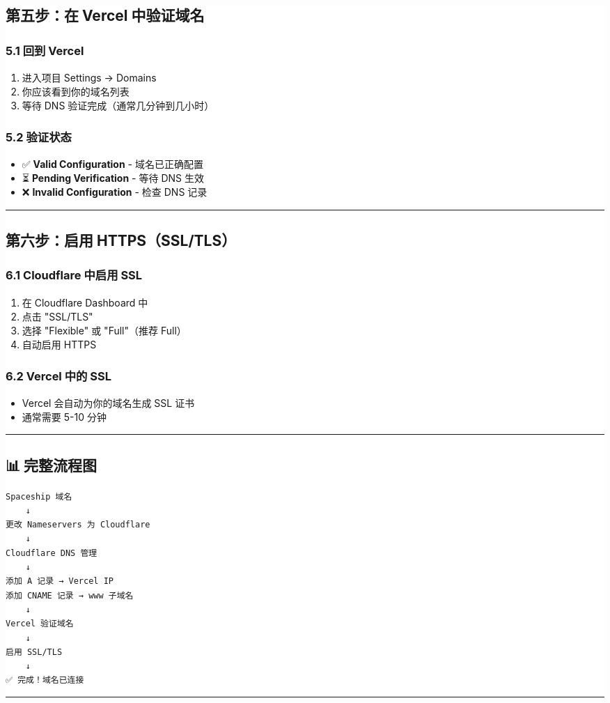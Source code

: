 
## 第五步：在 Vercel 中验证域名

### 5.1 回到 Vercel
1. 进入项目 Settings → Domains
2. 你应该看到你的域名列表
3. 等待 DNS 验证完成（通常几分钟到几小时）

### 5.2 验证状态
- ✅ **Valid Configuration** - 域名已正确配置
- ⏳ **Pending Verification** - 等待 DNS 生效
- ❌ **Invalid Configuration** - 检查 DNS 记录

---

## 第六步：启用 HTTPS（SSL/TLS）

### 6.1 Cloudflare 中启用 SSL
1. 在 Cloudflare Dashboard 中
2. 点击 "SSL/TLS"
3. 选择 "Flexible" 或 "Full"（推荐 Full）
4. 自动启用 HTTPS

### 6.2 Vercel 中的 SSL
- Vercel 会自动为你的域名生成 SSL 证书
- 通常需要 5-10 分钟

---

## 📊 完整流程图

```
Spaceship 域名
    ↓
更改 Nameservers 为 Cloudflare
    ↓
Cloudflare DNS 管理
    ↓
添加 A 记录 → Vercel IP
添加 CNAME 记录 → www 子域名
    ↓
Vercel 验证域名
    ↓
启用 SSL/TLS
    ↓
✅ 完成！域名已连接
```

---
